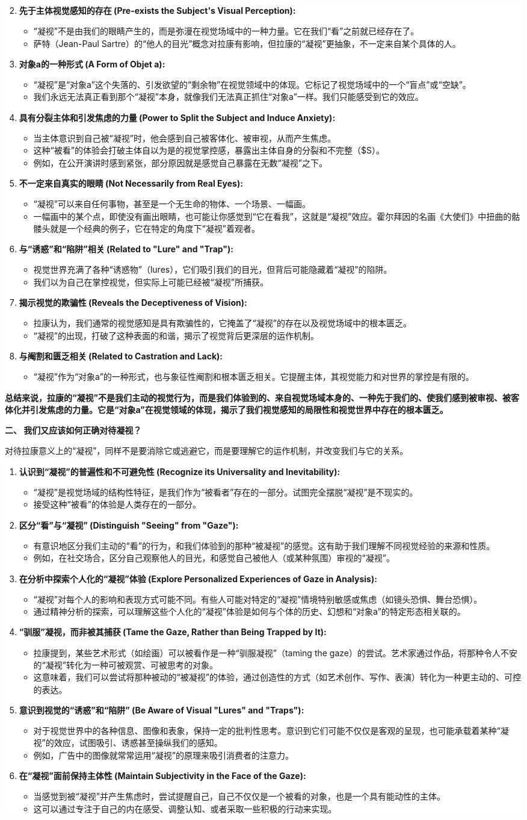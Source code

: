 2.  **先于主体视觉感知的存在 (Pre-exists the Subject's Visual Perception):**
    *   “凝视”不是由我们的眼睛产生的，而是弥漫在视觉场域中的一种力量。它在我们“看”之前就已经存在了。
    *   萨特（Jean-Paul Sartre）的“他人的目光”概念对拉康有影响，但拉康的“凝视”更抽象，不一定来自某个具体的人。

3.  **对象a的一种形式 (A Form of Objet a):**
    *   “凝视”是“对象a”这个失落的、引发欲望的“剩余物”在视觉领域中的体现。它标记了视觉场域中的一个“盲点”或“空缺”。
    *   我们永远无法真正看到那个“凝视”本身，就像我们无法真正抓住“对象a”一样。我们只能感受到它的效应。

4.  **具有分裂主体和引发焦虑的力量 (Power to Split the Subject and Induce Anxiety):**
    *   当主体意识到自己被“凝视”时，他会感到自己被客体化、被审视，从而产生焦虑。
    *   这种“被看”的体验会打破主体自以为是的视觉掌控感，暴露出主体自身的分裂和不完整（$S）。
    *   例如，在公开演讲时感到紧张，部分原因就是感觉自己暴露在无数“凝视”之下。

5.  **不一定来自真实的眼睛 (Not Necessarily from Real Eyes):**
    *   “凝视”可以来自任何事物，甚至是一个无生命的物体、一个场景、一幅画。
    *   一幅画中的某个点，即使没有画出眼睛，也可能让你感觉到“它在看我”，这就是“凝视”效应。霍尔拜因的名画《大使们》中扭曲的骷髅头就是一个经典的例子，它在特定的角度下“凝视”着观者。

6.  **与“诱惑”和“陷阱”相关 (Related to "Lure" and "Trap"):**
    *   视觉世界充满了各种“诱惑物”（lures），它们吸引我们的目光，但背后可能隐藏着“凝视”的陷阱。
    *   我们以为自己在掌控视觉，但实际上可能已经被“凝视”所捕获。

7.  **揭示视觉的欺骗性 (Reveals the Deceptiveness of Vision):**
    *   拉康认为，我们通常的视觉感知是具有欺骗性的，它掩盖了“凝视”的存在以及视觉场域中的根本匮乏。
    *   “凝视”的出现，打破了这种表面的和谐，揭示了视觉背后更深层的运作机制。

8.  **与阉割和匮乏相关 (Related to Castration and Lack):**
    *   “凝视”作为“对象a”的一种形式，也与象征性阉割和根本匮乏相关。它提醒主体，其视觉能力和对世界的掌控是有限的。

**总结来说，拉康的“凝视”不是我们主动的视觉行为，而是我们体验到的、来自视觉场域本身的、一种先于我们的、使我们感到被审视、被客体化并引发焦虑的力量。它是“对象a”在视觉领域的体现，揭示了我们视觉感知的局限性和视觉世界中存在的根本匮乏。**

**二、 我们又应该如何正确对待凝视？**

对待拉康意义上的“凝视”，同样不是要消除它或逃避它，而是要理解它的运作机制，并改变我们与它的关系。

1.  **认识到“凝视”的普遍性和不可避免性 (Recognize its Universality and Inevitability):**
    *   “凝视”是视觉场域的结构性特征，是我们作为“被看者”存在的一部分。试图完全摆脱“凝视”是不现实的。
    *   接受这种“被看”的体验是人类存在的一部分。

2.  **区分“看”与“凝视” (Distinguish "Seeing" from "Gaze"):**
    *   有意识地区分我们主动的“看”的行为，和我们体验到的那种“被凝视”的感觉。这有助于我们理解不同视觉经验的来源和性质。
    *   例如，在社交场合，区分自己观察他人的目光，和感觉自己被他人（或某种氛围）审视的“凝视”。

3.  **在分析中探索个人化的“凝视”体验 (Explore Personalized Experiences of Gaze in Analysis):**
    *   “凝视”对每个人的影响和表现方式可能不同。有些人可能对特定的“凝视”情境特别敏感或焦虑（如镜头恐惧、舞台恐惧）。
    *   通过精神分析的探索，可以理解这些个人化的“凝视”体验是如何与个体的历史、幻想和“对象a”的特定形态相关联的。

4.  **“驯服”凝视，而非被其捕获 (Tame the Gaze, Rather than Being Trapped by It):**
    *   拉康提到，某些艺术形式（如绘画）可以被看作是一种“驯服凝视”（taming the gaze）的尝试。艺术家通过作品，将那种令人不安的“凝视”转化为一种可被观赏、可被思考的对象。
    *   这意味着，我们可以尝试将那种被动的“被凝视”的体验，通过创造性的方式（如艺术创作、写作、表演）转化为一种更主动的、可控的表达。

5.  **意识到视觉的“诱惑”和“陷阱” (Be Aware of Visual "Lures" and "Traps"):**
    *   对于视觉世界中的各种信息、图像和表象，保持一定的批判性思考。意识到它们可能不仅仅是客观的呈现，也可能承载着某种“凝视”的效应，试图吸引、诱惑甚至操纵我们的感知。
    *   例如，广告中的图像就常常运用“凝视”的原理来吸引消费者的注意力。

6.  **在“凝视”面前保持主体性 (Maintain Subjectivity in the Face of the Gaze):**
    *   当感觉到被“凝视”并产生焦虑时，尝试提醒自己，自己不仅仅是一个被看的对象，也是一个具有能动性的主体。
    *   这可以通过专注于自己的内在感受、调整认知、或者采取一些积极的行动来实现。
